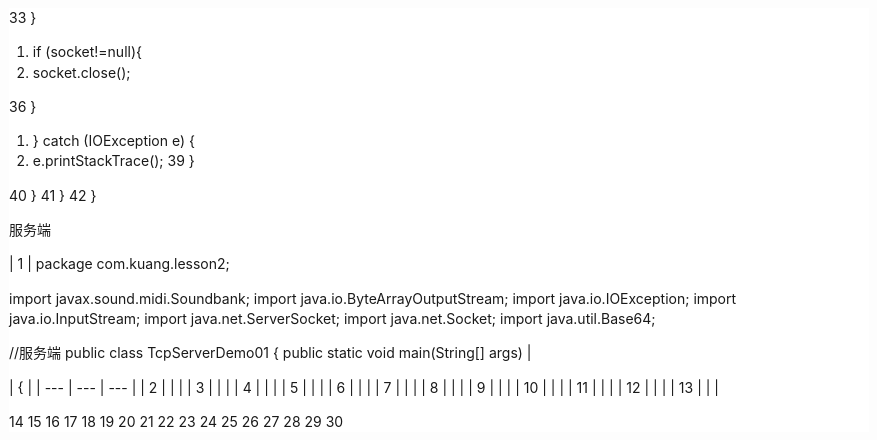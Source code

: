 33 }

1. if (socket!=null){
1. socket.close();

36 }

1. } catch (IOException e) {
1. e.printStackTrace(); 39 }

40 }
41 }
42 }

服务端

| 1 | package com.kuang.lesson2;

import javax.sound.midi.Soundbank; import java.io.ByteArrayOutputStream; import java.io.IOException;
import java.io.InputStream; import java.net.ServerSocket; import java.net.Socket; import java.util.Base64;

//服务端
public class TcpServerDemo01 {
public static void main(String[] args) |

| {   |
| --- | --- | --- |
| 2   |     |     |
| 3   |     |     |
| 4   |     |     |
| 5   |     |     |
| 6   |     |     |
| 7   |     |     |
| 8   |     |     |
| 9   |     |     |
| 10  |     |     |
| 11  |     |     |
| 12  |     |     |
| 13  |     |     |

14
15
16
17
18
19
20
21
22
23
24
25
26
27
28
29
30